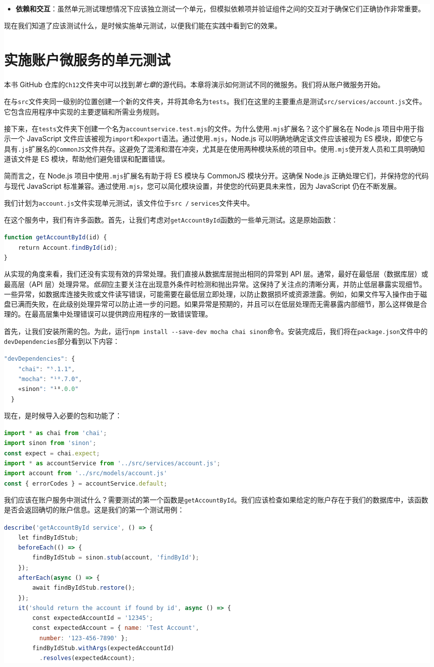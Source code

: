 +   **依赖和交互**：虽然单元测试理想情况下应该独立测试一个单元，但模拟依赖项并验证组件之间的交互对于确保它们正确协作非常重要。

现在我们知道了应该测试什么，是时候实施单元测试，以便我们能在实践中看到它的效果。

# 实施账户微服务的单元测试

本书 GitHub 仓库的`Ch12`文件夹中可以找到*第七章*的源代码。本章将演示如何测试不同的微服务。我们将从账户微服务开始。

在与`src`文件夹同一级别的位置创建一个新的文件夹，并将其命名为`tests`。我们在这里的主要重点是测试`src/services/account.js`文件。它包含应用程序中实现的主要逻辑和所需业务规则。

接下来，在`tests`文件夹下创建一个名为`accountservice.test.mjs`的文件。为什么使用`.mjs`扩展名？这个扩展名在 Node.js 项目中用于指示一个 JavaScript 文件应该被视为`import`和`export`语法。通过使用`.mjs`，Node.js 可以明确地确定该文件应该被视为 ES 模块，即使它与具有`.js`扩展名的`CommonJS`文件共存。这避免了混淆和潜在冲突，尤其是在使用两种模块系统的项目中。使用`.mjs`使开发人员和工具明确知道该文件是 ES 模块，帮助他们避免错误和配置错误。

简而言之，在 Node.js 项目中使用`.mjs`扩展名有助于将 ES 模块与 CommonJS 模块分开。这确保 Node.js 正确处理它们，并保持您的代码与现代 JavaScript 标准兼容。通过使用`.mjs`，您可以简化模块设置，并使您的代码更具未来性，因为 JavaScript 仍在不断发展。

我们计划为`account.js`文件实现单元测试，该文件位于`src /` `services`文件夹中。

在这个服务中，我们有许多函数。首先，让我们考虑对`getAccountById`函数的一些单元测试。这是原始函数：

```js
function getAccountById(id) {
    return Account.findById(id);
}
```

从实现的角度来看，我们还没有实现有效的异常处理。我们直接从数据库层抛出相同的异常到 API 层。通常，最好在最低层（数据库层）或最高层（API 层）处理异常。*低层*应主要关注在出现意外条件时检测和抛出异常。这保持了关注点的清晰分离，并防止低层暴露实现细节。一些异常，如数据库连接失败或文件读写错误，可能需要在最低层立即处理，以防止数据损坏或资源泄露。例如，如果文件写入操作由于磁盘已满而失败，在此级别处理异常可以防止进一步的问题。如果异常是预期的，并且可以在低层处理而无需暴露内部细节，那么这样做是合理的。在最高层集中处理错误可以提供跨应用程序的一致错误管理。

首先，让我们安装所需的包。为此，运行`npm install --save-dev mocha chai sinon`命令。安装完成后，我们将在`package.json`文件中的`devDependencies`部分看到以下内容：

```js
"devDependencies": {
    "chai": "⁵.1.1",
    "mocha": "¹⁰.7.0",
    «sinon": "¹⁸.0.0"
  }
```

现在，是时候导入必要的包和功能了：

```js
import * as chai from 'chai';
import sinon from 'sinon';
const expect = chai.expect;
import * as accountService from '../src/services/account.js';
import account from '../src/models/account.js'
const { errorCodes } = accountService.default;
```

我们应该在账户服务中测试什么？需要测试的第一个函数是`getAccountById`。我们应该检查如果给定的账户存在于我们的数据库中，该函数是否会返回确切的账户信息。这是我们的第一个测试用例：

```js
describe('getAccountById service', () => {
    let findByIdStub;
    beforeEach(() => {
        findByIdStub = sinon.stub(account, 'findById');
    });
    afterEach(async () => {
        await findByIdStub.restore();
    });
    it('should return the account if found by id', async () => {
        const expectedAccountId = '12345';
        const expectedAccount = { name: 'Test Account', 
          number: '123-456-7890' };
        findByIdStub.withArgs(expectedAccountId)
          .resolves(expectedAccount);
```